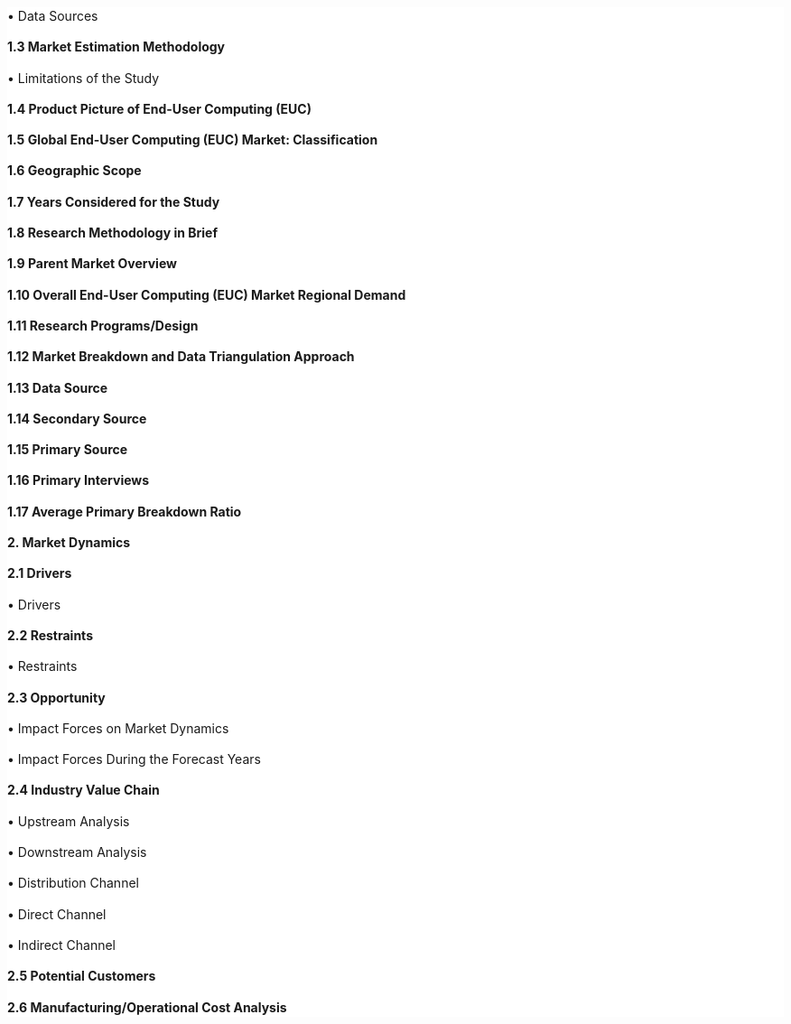 • Data Sources

<strong>1.3 Market Estimation Methodology</strong>

• Limitations of the Study

<strong>1.4 Product Picture of End-User Computing (EUC)</strong>

<strong>1.5 Global End-User Computing (EUC) Market: Classification</strong>

<strong>1.6 Geographic Scope</strong>

<strong>1.7 Years Considered for the Study</strong>

<strong>1.8 Research Methodology in Brief</strong>

<strong>1.9 Parent Market Overview</strong>

<strong>1.10 Overall End-User Computing (EUC) Market Regional Demand</strong>

<strong>1.11 Research Programs/Design</strong>

<strong>1.12 Market Breakdown and Data Triangulation Approach</strong>

<strong>1.13 Data Source</strong>

<strong>1.14 Secondary Source</strong>

<strong>1.15 Primary Source</strong>

<strong>1.16 Primary Interviews</strong>

<strong>1.17 Average Primary Breakdown Ratio</strong>

<strong>2. Market Dynamics</strong>

<strong>2.1 Drivers</strong>

• Drivers

<strong>2.2 Restraints</strong>

• Restraints

<strong>2.3 Opportunity</strong>

• Impact Forces on Market Dynamics

• Impact Forces During the Forecast Years

<strong>2.4 Industry Value Chain</strong>

• Upstream Analysis

• Downstream Analysis

• Distribution Channel

• Direct Channel

• Indirect Channel

<strong>2.5 Potential Customers</strong>

<strong>2.6 Manufacturing/Operational Cost Analysis</strong>
